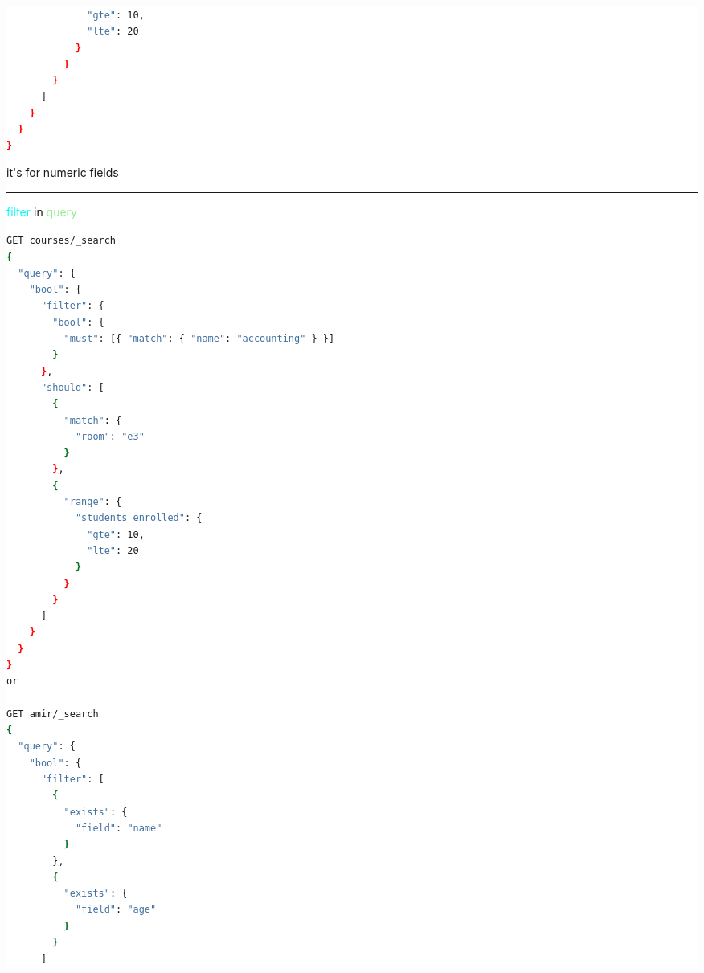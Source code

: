 ```bash
              "gte": 10,
              "lte": 20
            }
          }
        }
      ]
    }
  }
}

```

it's for numeric fields

<hr>

<span style="color:cyan"> filter </span> in
<span style="color:lightgreen">query </span>

```bash
GET courses/_search
{
  "query": {
    "bool": {
      "filter": {
        "bool": {
          "must": [{ "match": { "name": "accounting" } }]
        }
      },
      "should": [
        {
          "match": {
            "room": "e3"
          }
        },
        {
          "range": {
            "students_enrolled": {
              "gte": 10,
              "lte": 20
            }
          }
        }
      ]
    }
  }
}
or

GET amir/_search
{
  "query": {
    "bool": {
      "filter": [
        {
          "exists": {
            "field": "name"
          }
        },
        {
          "exists": {
            "field": "age"
          }
        }
      ]
```